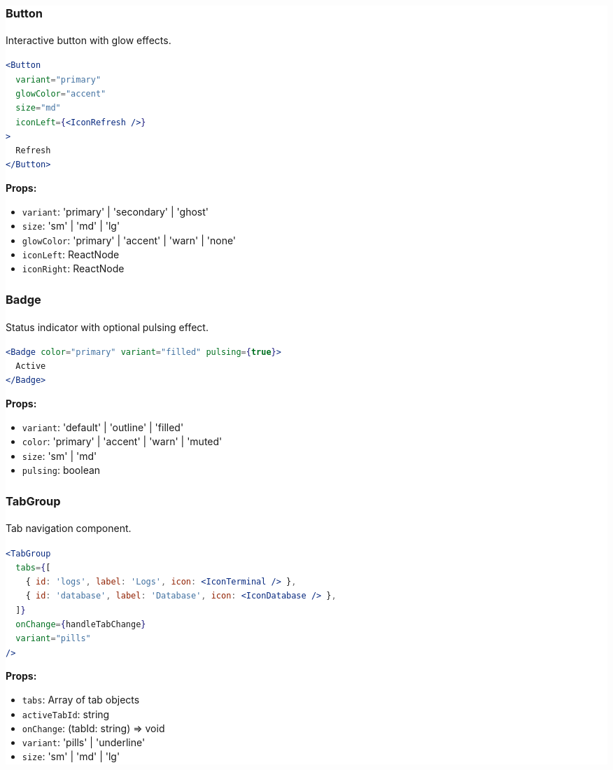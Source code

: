 ### Button

Interactive button with glow effects.

```jsx
<Button 
  variant="primary"
  glowColor="accent"
  size="md"
  iconLeft={<IconRefresh />}
>
  Refresh
</Button>
```

**Props:**
- `variant`: 'primary' | 'secondary' | 'ghost'
- `size`: 'sm' | 'md' | 'lg'
- `glowColor`: 'primary' | 'accent' | 'warn' | 'none'
- `iconLeft`: ReactNode
- `iconRight`: ReactNode

### Badge

Status indicator with optional pulsing effect.

```jsx
<Badge color="primary" variant="filled" pulsing={true}>
  Active
</Badge>
```

**Props:**
- `variant`: 'default' | 'outline' | 'filled'
- `color`: 'primary' | 'accent' | 'warn' | 'muted'
- `size`: 'sm' | 'md'
- `pulsing`: boolean

### TabGroup

Tab navigation component.

```jsx
<TabGroup
  tabs={[
    { id: 'logs', label: 'Logs', icon: <IconTerminal /> },
    { id: 'database', label: 'Database', icon: <IconDatabase /> },
  ]}
  onChange={handleTabChange}
  variant="pills"
/>
```

**Props:**
- `tabs`: Array of tab objects
- `activeTabId`: string
- `onChange`: (tabId: string) => void
- `variant`: 'pills' | 'underline'
- `size`: 'sm' | 'md' | 'lg'
